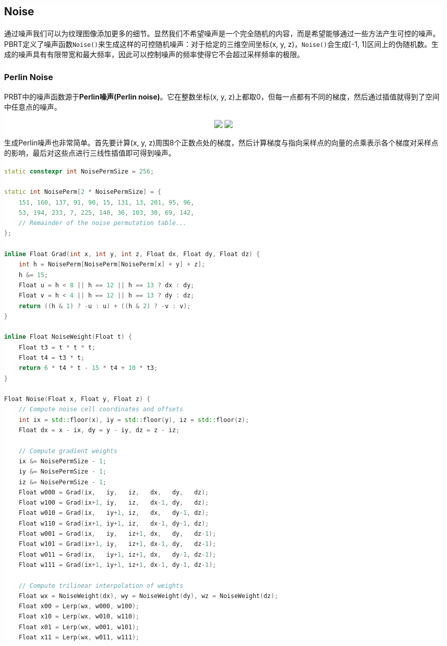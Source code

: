 ## Noise

通过噪声我们可以为纹理图像添加更多的细节。显然我们不希望噪声是一个完全随机的内容，而是希望能够通过一些方法产生可控的噪声。PBRT定义了噪声函数`Noise()`来生成这样的可控随机噪声：对于给定的三维空间坐标(x, y, z)，`Noise()`会生成[-1, 1]区间上的伪随机数。生成的噪声具有有限带宽和最大频率，因此可以控制噪声的频率使得它不会超过采样频率的极限。

### Perlin Noise

PRBT中的噪声函数源于**Perlin噪声(Perlin noise)**。它在整数坐标(x, y, z)上都取0，但每一点都有不同的梯度，然后通过插值就得到了空间中任意点的噪声。

<div align=center>
<img src="https://pbr-book.org/3ed-2018/Texture/noise.png" width="40%">
<img src="https://pbr-book.org/3ed-2018/Texture/sphere-noise.png" width="30%">
</div>

生成Perlin噪声也非常简单。首先要计算(x, y, z)周围8个正数点处的梯度，然后计算梯度与指向采样点的向量的点乘表示各个梯度对采样点的影响，最后对这些点进行三线性插值即可得到噪声。

```cpp
static constexpr int NoisePermSize = 256;

static int NoisePerm[2 * NoisePermSize] = {
    151, 160, 137, 91, 90, 15, 131, 13, 201, 95, 96, 
    53, 194, 233, 7, 225, 140, 36, 103, 30, 69, 142,
    // Remainder of the noise permutation table...
};

inline Float Grad(int x, int y, int z, Float dx, Float dy, Float dz) {
    int h = NoisePerm[NoisePerm[NoisePerm[x] + y] + z];
    h &= 15;
    Float u = h < 8 || h == 12 || h == 13 ? dx : dy;
    Float v = h < 4 || h == 12 || h == 13 ? dy : dz;
    return ((h & 1) ? -u : u) + ((h & 2) ? -v : v);
}

inline Float NoiseWeight(Float t) {
    Float t3 = t * t * t;
    Float t4 = t3 * t;
    return 6 * t4 * t - 15 * t4 + 10 * t3;
}

Float Noise(Float x, Float y, Float z) {
    // Compute noise cell coordinates and offsets
    int ix = std::floor(x), iy = std::floor(y), iz = std::floor(z);
    Float dx = x - ix, dy = y - iy, dz = z - iz;

    // Compute gradient weights
    ix &= NoisePermSize - 1;
    iy &= NoisePermSize - 1;
    iz &= NoisePermSize - 1;
    Float w000 = Grad(ix,   iy,   iz,   dx,   dy,   dz);
    Float w100 = Grad(ix+1, iy,   iz,   dx-1, dy,   dz);
    Float w010 = Grad(ix,   iy+1, iz,   dx,   dy-1, dz);
    Float w110 = Grad(ix+1, iy+1, iz,   dx-1, dy-1, dz);
    Float w001 = Grad(ix,   iy,   iz+1, dx,   dy,   dz-1);
    Float w101 = Grad(ix+1, iy,   iz+1, dx-1, dy,   dz-1);
    Float w011 = Grad(ix,   iy+1, iz+1, dx,   dy-1, dz-1);
    Float w111 = Grad(ix+1, iy+1, iz+1, dx-1, dy-1, dz-1);

    // Compute trilinear interpolation of weights
    Float wx = NoiseWeight(dx), wy = NoiseWeight(dy), wz = NoiseWeight(dz);
    Float x00 = Lerp(wx, w000, w100);
    Float x10 = Lerp(wx, w010, w110);
    Float x01 = Lerp(wx, w001, w101);
    Float x11 = Lerp(wx, w011, w111);
```